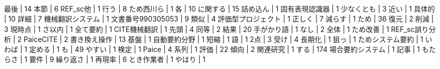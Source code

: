 最後 | 14
本節 | 6
REF_sc他 | 1
行う | 8
ため西川ら | 1
各 | 10
に関する | 15
詰め込ん | 1
固有表現認識器 | 1
少なくとも | 3
近い | 1
具体的 | 10
詳細 | 7
機械翻訳システム | 1
文書番号990305053 | 9
類似 | 4
評価型プロジェクト | 1
正しく | 7
減らす | 1
ため | 36
復元 | 2
削減 | 3
現時点 | 1
さ以内 | 1
全て要約 | 1
CITE機械翻訳 | 1
先頭 | 4
同等 | 2
結果 | 20
手がかり語 | 1
なし | 2
全体 | 1
ため改善 | 1
REF_sc誤り分析 | 2
PaiceCITE | 2
書き換え操作 | 13
基盤 | 1
自動要約分野 | 1
短縮 | 1
語 | 1
2点 | 3
受け | 4
長期化 | 1
狙っ | 1
ためシステム要約 | 1
いわば | 1
定める | 1
も | 49
やすい | 1
検定 | 1
Paice | 4
系列 | 1
評価 | 22
傾向 | 2
関連研究 | 1
する | 174
場合要約システム | 1
記事 | 1
もたらさ | 1
要件 | 9
繰り返さ | 1
再現率 | 6
とき作業者 | 1
やはり | 1